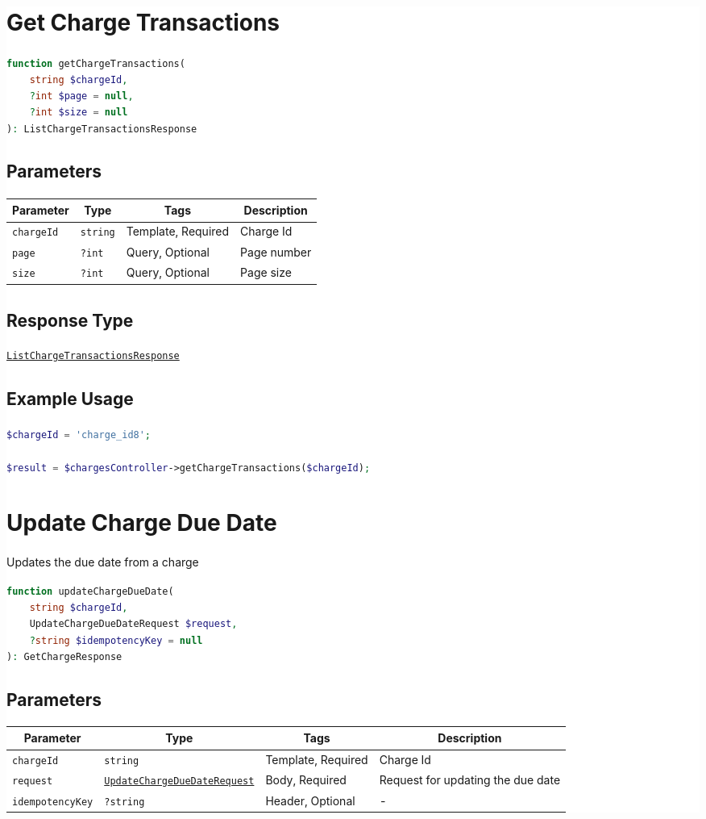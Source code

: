 
# Get Charge Transactions

```php
function getChargeTransactions(
    string $chargeId,
    ?int $page = null,
    ?int $size = null
): ListChargeTransactionsResponse
```

## Parameters

| Parameter | Type | Tags | Description |
|  --- | --- | --- | --- |
| `chargeId` | `string` | Template, Required | Charge Id |
| `page` | `?int` | Query, Optional | Page number |
| `size` | `?int` | Query, Optional | Page size |

## Response Type

[`ListChargeTransactionsResponse`](../../doc/models/list-charge-transactions-response.md)

## Example Usage

```php
$chargeId = 'charge_id8';

$result = $chargesController->getChargeTransactions($chargeId);
```


# Update Charge Due Date

Updates the due date from a charge

```php
function updateChargeDueDate(
    string $chargeId,
    UpdateChargeDueDateRequest $request,
    ?string $idempotencyKey = null
): GetChargeResponse
```

## Parameters

| Parameter | Type | Tags | Description |
|  --- | --- | --- | --- |
| `chargeId` | `string` | Template, Required | Charge Id |
| `request` | [`UpdateChargeDueDateRequest`](../../doc/models/update-charge-due-date-request.md) | Body, Required | Request for updating the due date |
| `idempotencyKey` | `?string` | Header, Optional | - |
